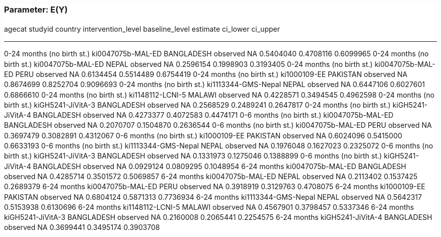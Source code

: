 
### Parameter: E(Y)


agecat                       studyid               country      intervention_level   baseline_level     estimate    ci_lower    ci_upper
---------------------------  --------------------  -----------  -------------------  ---------------  ----------  ----------  ----------
0-24 months (no birth st.)   ki0047075b-MAL-ED     BANGLADESH   observed             NA                0.5404040   0.4708116   0.6099965
0-24 months (no birth st.)   ki0047075b-MAL-ED     NEPAL        observed             NA                0.2596154   0.1998903   0.3193405
0-24 months (no birth st.)   ki0047075b-MAL-ED     PERU         observed             NA                0.6134454   0.5514489   0.6754419
0-24 months (no birth st.)   ki1000109-EE          PAKISTAN     observed             NA                0.8674699   0.8252704   0.9096693
0-24 months (no birth st.)   ki1113344-GMS-Nepal   NEPAL        observed             NA                0.6447106   0.6027601   0.6866610
0-24 months (no birth st.)   ki1148112-LCNI-5      MALAWI       observed             NA                0.4228571   0.3494545   0.4962598
0-24 months (no birth st.)   kiGH5241-JiVitA-3     BANGLADESH   observed             NA                0.2568529   0.2489241   0.2647817
0-24 months (no birth st.)   kiGH5241-JiVitA-4     BANGLADESH   observed             NA                0.4273377   0.4072583   0.4474171
0-6 months (no birth st.)    ki0047075b-MAL-ED     BANGLADESH   observed             NA                0.2070707   0.1504870   0.2636544
0-6 months (no birth st.)    ki0047075b-MAL-ED     PERU         observed             NA                0.3697479   0.3082891   0.4312067
0-6 months (no birth st.)    ki1000109-EE          PAKISTAN     observed             NA                0.6024096   0.5415000   0.6633193
0-6 months (no birth st.)    ki1113344-GMS-Nepal   NEPAL        observed             NA                0.1976048   0.1627023   0.2325072
0-6 months (no birth st.)    kiGH5241-JiVitA-3     BANGLADESH   observed             NA                0.1331973   0.1275046   0.1388899
0-6 months (no birth st.)    kiGH5241-JiVitA-4     BANGLADESH   observed             NA                0.0929124   0.0809295   0.1048954
6-24 months                  ki0047075b-MAL-ED     BANGLADESH   observed             NA                0.4285714   0.3501572   0.5069857
6-24 months                  ki0047075b-MAL-ED     NEPAL        observed             NA                0.2113402   0.1537425   0.2689379
6-24 months                  ki0047075b-MAL-ED     PERU         observed             NA                0.3918919   0.3129763   0.4708075
6-24 months                  ki1000109-EE          PAKISTAN     observed             NA                0.6804124   0.5871313   0.7736934
6-24 months                  ki1113344-GMS-Nepal   NEPAL        observed             NA                0.5642317   0.5153938   0.6130696
6-24 months                  ki1148112-LCNI-5      MALAWI       observed             NA                0.4567901   0.3798457   0.5337346
6-24 months                  kiGH5241-JiVitA-3     BANGLADESH   observed             NA                0.2160008   0.2065441   0.2254575
6-24 months                  kiGH5241-JiVitA-4     BANGLADESH   observed             NA                0.3699441   0.3495174   0.3903708
